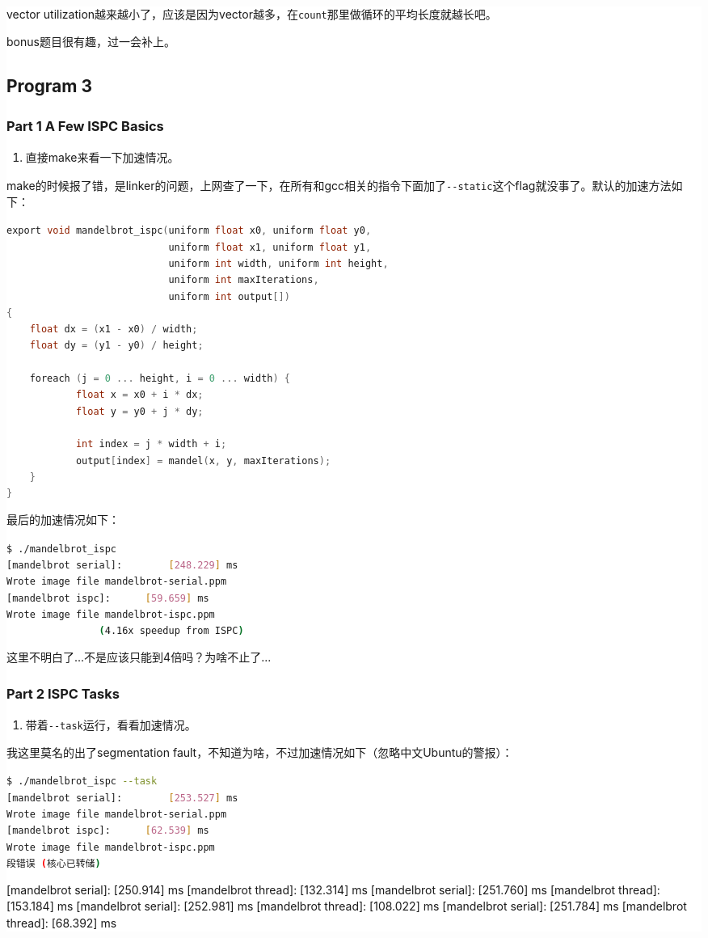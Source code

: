 vector utilization越来越小了，应该是因为vector越多，在`count`那里做循环的平均长度就越长吧。

bonus题目很有趣，过一会补上。

## Program 3

### Part 1 A Few ISPC Basics

1. 直接make来看一下加速情况。

make的时候报了错，是linker的问题，上网查了一下，在所有和gcc相关的指令下面加了`--static`这个flag就没事了。默认的加速方法如下：

```c
export void mandelbrot_ispc(uniform float x0, uniform float y0, 
                            uniform float x1, uniform float y1,
                            uniform int width, uniform int height, 
                            uniform int maxIterations,
                            uniform int output[])
{
    float dx = (x1 - x0) / width;
    float dy = (y1 - y0) / height;

    foreach (j = 0 ... height, i = 0 ... width) {
            float x = x0 + i * dx;
            float y = y0 + j * dy;

            int index = j * width + i;
            output[index] = mandel(x, y, maxIterations);
    }
}
```

最后的加速情况如下：

```bash
$ ./mandelbrot_ispc 
[mandelbrot serial]:		[248.229] ms
Wrote image file mandelbrot-serial.ppm
[mandelbrot ispc]:		[59.659] ms
Wrote image file mandelbrot-ispc.ppm
				(4.16x speedup from ISPC)
```

这里不明白了...不是应该只能到4倍吗？为啥不止了...

### Part 2 ISPC Tasks

1. 带着`--task`运行，看看加速情况。

我这里莫名的出了segmentation fault，不知道为啥，不过加速情况如下（忽略中文Ubuntu的警报）：

```bash
$ ./mandelbrot_ispc --task
[mandelbrot serial]:		[253.527] ms
Wrote image file mandelbrot-serial.ppm
[mandelbrot ispc]:		[62.539] ms
Wrote image file mandelbrot-ispc.ppm
段错误 (核心已转储)
```


[mandelbrot serial]:		[250.914] ms
[mandelbrot thread]:		[132.314] ms
[mandelbrot serial]:		[251.760] ms
[mandelbrot thread]:		[153.184] ms
[mandelbrot serial]:		[252.981] ms
[mandelbrot thread]:		[108.022] ms
[mandelbrot serial]:		[251.784] ms
[mandelbrot thread]:		[68.392] ms